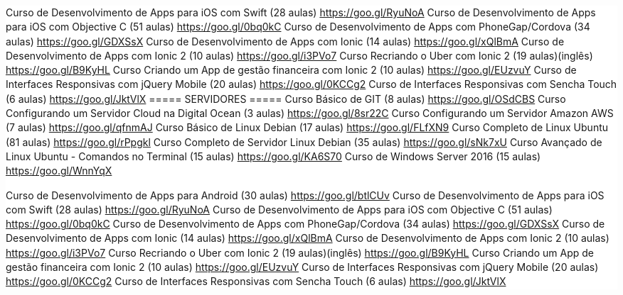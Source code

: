 Curso de Desenvolvimento de Apps para iOS com Swift (28 aulas)
https://goo.gl/RyuNoA
Curso de Desenvolvimento de Apps para iOS com Objective C (51 aulas)
https://goo.gl/0bq0kC
Curso de Desenvolvimento de Apps com PhoneGap/Cordova (34 aulas)
https://goo.gl/GDXSsX
Curso de Desenvolvimento de Apps com Ionic (14 aulas)
https://goo.gl/xQlBmA
Curso de Desenvolvimento de Apps com Ionic 2 (10 aulas)
https://goo.gl/i3PVo7
Curso Recriando o Uber com Ionic 2 (19 aulas)(inglês)
https://goo.gl/B9KyHL
Curso Criando um App de gestão financeira com Ionic 2 (10 aulas)
https://goo.gl/EUzvuY
Curso de Interfaces Responsivas com jQuery Mobile (20 aulas)
https://goo.gl/0KCCg2
Curso de Interfaces Responsivas com Sencha Touch (6 aulas)
https://goo.gl/JktVlX
===== SERVIDORES =====
Curso Básico de GIT (8 aulas)
https://goo.gl/OSdCBS
Curso Configurando um Servidor Cloud na Digital Ocean (3 aulas)
https://goo.gl/8sr22C
Curso Configurando um Servidor Amazon AWS (7 aulas)
https://goo.gl/qfnmAJ
Curso Básico de Linux Debian (17 aulas)
https://goo.gl/FLfXN9
Curso Completo de Linux Ubuntu (81 aulas)
https://goo.gl/rPpgkl
Curso Completo de Servidor Linux Debian (35 aulas)
https://goo.gl/sNk7xU
Curso Avançado de Linux Ubuntu - Comandos no Terminal (15 aulas)
https://goo.gl/KA6S70
Curso de Windows Server 2016 (15 aulas)
https://goo.gl/WnnYqX


Curso de Desenvolvimento de Apps para Android (30 aulas)
https://goo.gl/btlCUv
Curso de Desenvolvimento de Apps para iOS com Swift (28 aulas)
https://goo.gl/RyuNoA
Curso de Desenvolvimento de Apps para iOS com Objective C (51 aulas)
https://goo.gl/0bq0kC
Curso de Desenvolvimento de Apps com PhoneGap/Cordova (34 aulas)
https://goo.gl/GDXSsX
Curso de Desenvolvimento de Apps com Ionic (14 aulas)
https://goo.gl/xQlBmA
Curso de Desenvolvimento de Apps com Ionic 2 (10 aulas)
https://goo.gl/i3PVo7
Curso Recriando o Uber com Ionic 2 (19 aulas)(inglês)
https://goo.gl/B9KyHL
Curso Criando um App de gestão financeira com Ionic 2 (10 aulas)
https://goo.gl/EUzvuY
Curso de Interfaces Responsivas com jQuery Mobile (20 aulas)
https://goo.gl/0KCCg2
Curso de Interfaces Responsivas com Sencha Touch (6 aulas)
https://goo.gl/JktVlX
